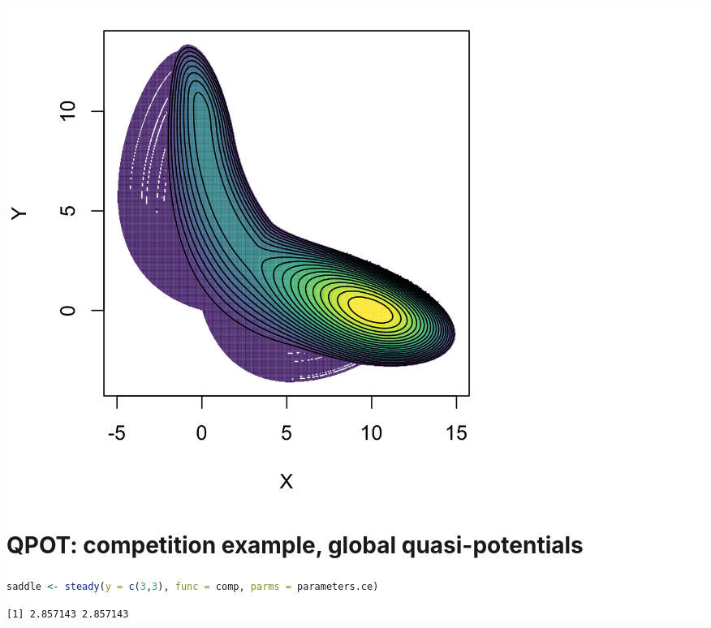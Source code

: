 <img src="QPot-figure/unnamed-chunk-33-2.png" title="plot of chunk unnamed-chunk-33" alt="plot of chunk unnamed-chunk-33" width="600px" height="600px" />

QPOT: competition example, global quasi-potentials
========================================================

```r
saddle <- steady(y = c(3,3), func = comp, parms = parameters.ce)
```

```
[1] 2.857143 2.857143
```
